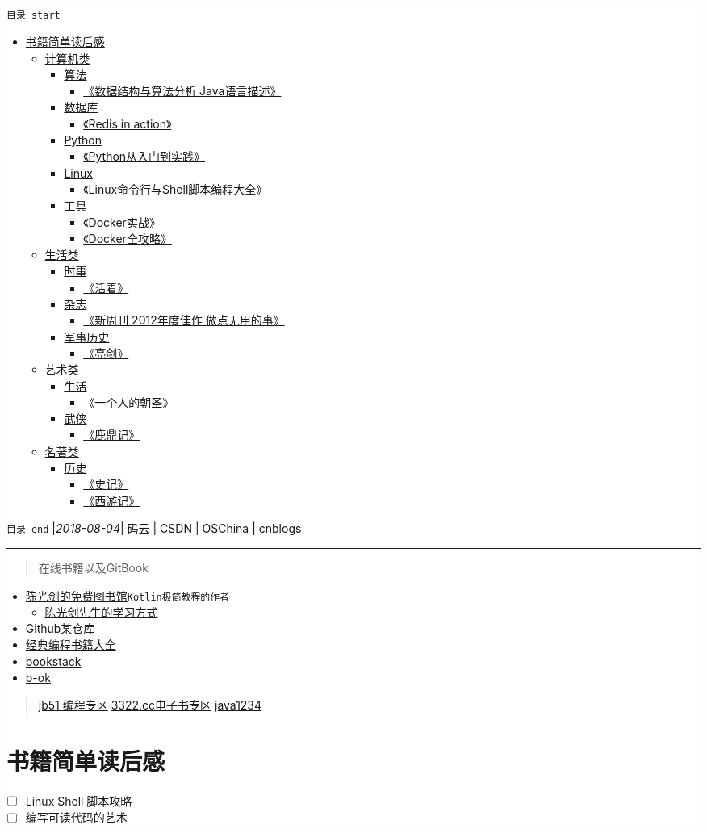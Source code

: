 `目录 start`
 
- [书籍简单读后感](#书籍简单读后感)
    - [计算机类](#计算机类)
        - [算法](#算法)
            - [《数据结构与算法分析 Java语言描述》](#《数据结构与算法分析-java语言描述》)
        - [数据库](#数据库)
            - [《Redis in action》](#《redis-in-action》)
        - [Python](#python)
            - [《Python从入门到实践》](#《python从入门到实践》)
        - [Linux](#linux)
            - [《Linux命令行与Shell脚本编程大全》](#《linux命令行与shell脚本编程大全》)
        - [工具](#工具)
            - [《Docker实战》](#《docker实战》)
            - [《Docker全攻略》](#《docker全攻略》)
    - [生活类](#生活类)
        - [时事](#时事)
            - [《活着》](#《活着》)
        - [杂志](#杂志)
            - [《新周刊 2012年度佳作 做点无用的事》](#《新周刊-2012年度佳作-做点无用的事》)
        - [军事历史](#军事历史)
            - [《亮剑》](#《亮剑》)
    - [艺术类](#艺术类)
        - [生活](#生活)
            - [《一个人的朝圣》](#《一个人的朝圣》)
        - [武侠](#武侠)
            - [《鹿鼎记》](#《鹿鼎记》)
    - [名著类](#名著类)
        - [历史](#历史)
            - [《史记》](#《史记》)
            - [《西游记》](#《西游记》)

`目录 end` |_2018-08-04_| [码云](https://gitee.com/gin9) | [CSDN](http://blog.csdn.net/kcp606) | [OSChina](https://my.oschina.net/kcp1104) | [cnblogs](http://www.cnblogs.com/kuangcp)
****************************************
> 在线书籍以及GitBook

- [陈光剑的免费图书馆](https://universsky.github.io/)`Kotlin极简教程的作者`
    - [陈光剑先生的学习方式](https://github.com/judasn/hexo-blog/blob/master/2016/02/My-Learning-Way.md) 
- [Github某仓库](https://github.com/EbookFoundation/free-programming-books)
- [经典编程书籍大全](https://github.com/jobbole/awesome-programming-books)
- [bookstack](https://www.bookstack.cn/)
- [b-ok](http://b-ok.xyz)


> [jb51 编程专区](https://www.jb51.net/books/list422_1.html)
> [3322.cc电子书专区](http://www.3322.cc/sort/132-1.html)
> [java1234](java1234.com)


# 书籍简单读后感
- [ ] Linux Shell 脚本攻略
- [ ] 编写可读代码的艺术
